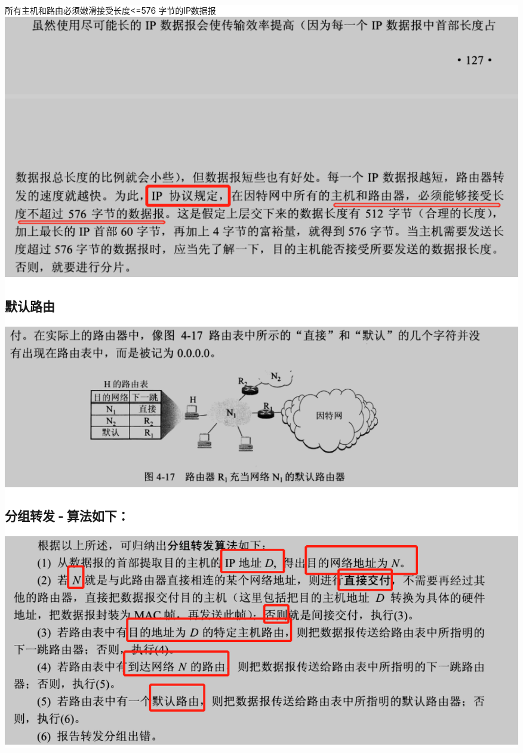所有主机和路由必须嫩滑接受长度<=576 字节的IP数据报![image-20230315150319002](assets/image-20230315150319002.png)

## 默认路由

![image-20230315150745594](assets/image-20230315150745594.png)

## 分组转发 - 算法如下：

![image-20230315151221535](assets/image-20230315151221535.png)